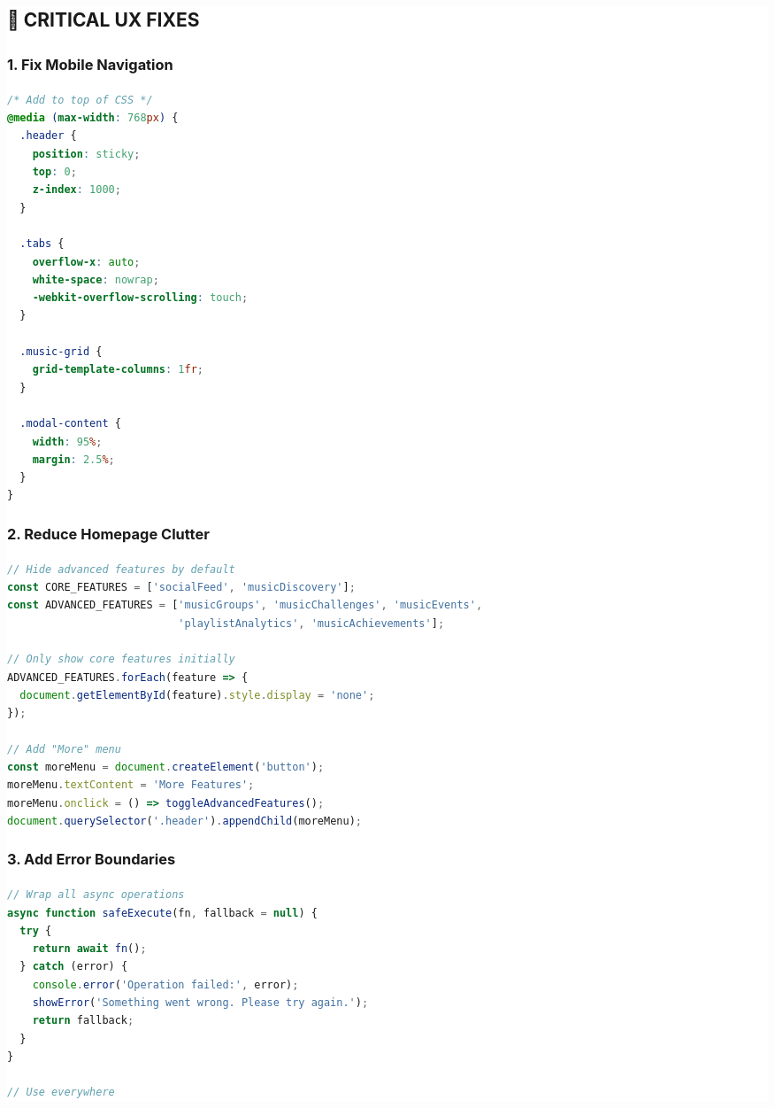 
## 📱 CRITICAL UX FIXES

### 1. Fix Mobile Navigation
```css
/* Add to top of CSS */
@media (max-width: 768px) {
  .header {
    position: sticky;
    top: 0;
    z-index: 1000;
  }
  
  .tabs {
    overflow-x: auto;
    white-space: nowrap;
    -webkit-overflow-scrolling: touch;
  }
  
  .music-grid {
    grid-template-columns: 1fr;
  }
  
  .modal-content {
    width: 95%;
    margin: 2.5%;
  }
}
```

### 2. Reduce Homepage Clutter
```javascript
// Hide advanced features by default
const CORE_FEATURES = ['socialFeed', 'musicDiscovery'];
const ADVANCED_FEATURES = ['musicGroups', 'musicChallenges', 'musicEvents', 
                           'playlistAnalytics', 'musicAchievements'];

// Only show core features initially
ADVANCED_FEATURES.forEach(feature => {
  document.getElementById(feature).style.display = 'none';
});

// Add "More" menu
const moreMenu = document.createElement('button');
moreMenu.textContent = 'More Features';
moreMenu.onclick = () => toggleAdvancedFeatures();
document.querySelector('.header').appendChild(moreMenu);
```

### 3. Add Error Boundaries
```javascript
// Wrap all async operations
async function safeExecute(fn, fallback = null) {
  try {
    return await fn();
  } catch (error) {
    console.error('Operation failed:', error);
    showError('Something went wrong. Please try again.');
    return fallback;
  }
}

// Use everywhere
```